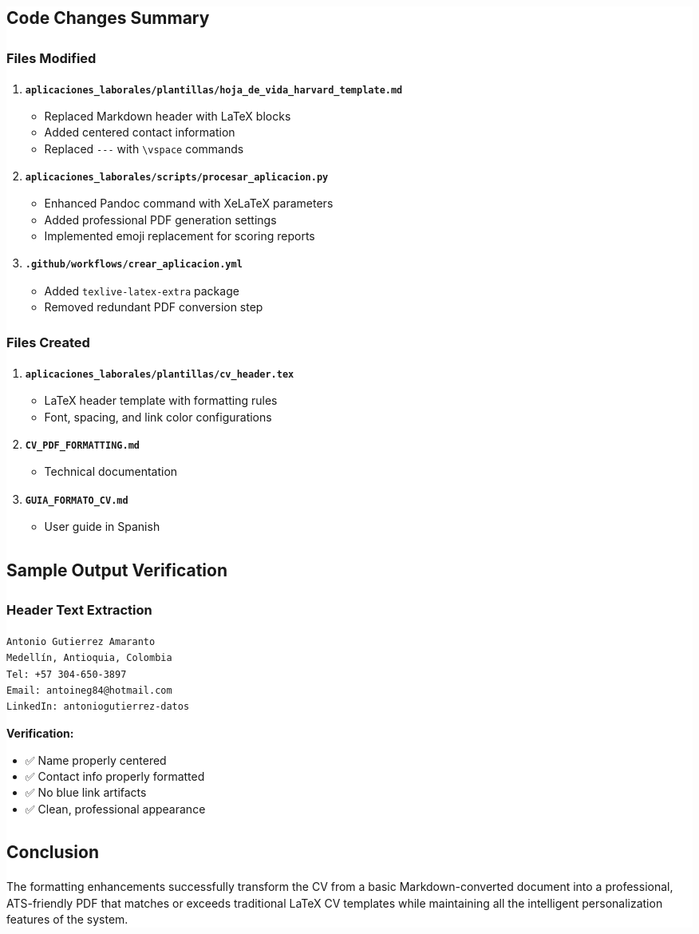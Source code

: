 ## Code Changes Summary

### Files Modified
1. **`aplicaciones_laborales/plantillas/hoja_de_vida_harvard_template.md`**
   - Replaced Markdown header with LaTeX blocks
   - Added centered contact information
   - Replaced `---` with `\vspace` commands

2. **`aplicaciones_laborales/scripts/procesar_aplicacion.py`**
   - Enhanced Pandoc command with XeLaTeX parameters
   - Added professional PDF generation settings
   - Implemented emoji replacement for scoring reports

3. **`.github/workflows/crear_aplicacion.yml`**
   - Added `texlive-latex-extra` package
   - Removed redundant PDF conversion step

### Files Created
1. **`aplicaciones_laborales/plantillas/cv_header.tex`**
   - LaTeX header template with formatting rules
   - Font, spacing, and link color configurations

2. **`CV_PDF_FORMATTING.md`**
   - Technical documentation

3. **`GUIA_FORMATO_CV.md`**
   - User guide in Spanish

## Sample Output Verification

### Header Text Extraction
```
Antonio Gutierrez Amaranto
Medellín, Antioquia, Colombia
Tel: +57 304-650-3897
Email: antoineg84@hotmail.com
LinkedIn: antoniogutierrez-datos
```

**Verification:**
- ✅ Name properly centered
- ✅ Contact info properly formatted
- ✅ No blue link artifacts
- ✅ Clean, professional appearance

## Conclusion

The formatting enhancements successfully transform the CV from a basic Markdown-converted document into a professional, ATS-friendly PDF that matches or exceeds traditional LaTeX CV templates while maintaining all the intelligent personalization features of the system.
